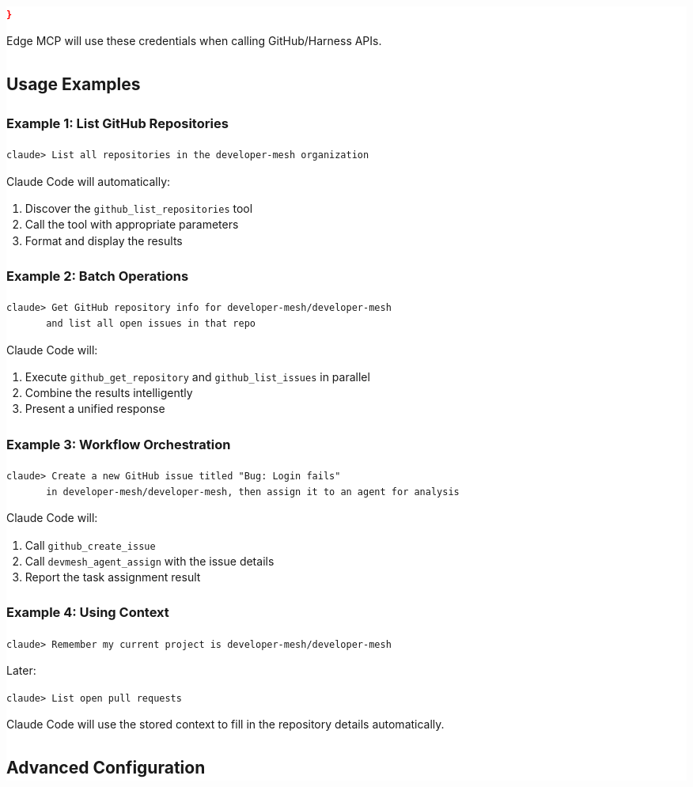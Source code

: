 ```json
}
```

Edge MCP will use these credentials when calling GitHub/Harness APIs.

## Usage Examples

### Example 1: List GitHub Repositories

```
claude> List all repositories in the developer-mesh organization
```

Claude Code will automatically:
1. Discover the `github_list_repositories` tool
2. Call the tool with appropriate parameters
3. Format and display the results

### Example 2: Batch Operations

```
claude> Get GitHub repository info for developer-mesh/developer-mesh
       and list all open issues in that repo
```

Claude Code will:
1. Execute `github_get_repository` and `github_list_issues` in parallel
2. Combine the results intelligently
3. Present a unified response

### Example 3: Workflow Orchestration

```
claude> Create a new GitHub issue titled "Bug: Login fails"
       in developer-mesh/developer-mesh, then assign it to an agent for analysis
```

Claude Code will:
1. Call `github_create_issue`
2. Call `devmesh_agent_assign` with the issue details
3. Report the task assignment result

### Example 4: Using Context

```
claude> Remember my current project is developer-mesh/developer-mesh
```

Later:
```
claude> List open pull requests
```

Claude Code will use the stored context to fill in the repository details automatically.

## Advanced Configuration
